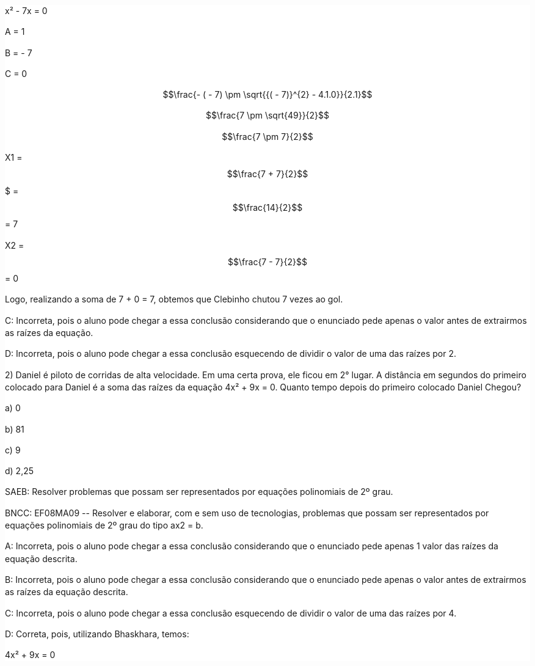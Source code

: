 x² - 7x = 0

A = 1

B = - 7

C = 0

$$\frac{- ( - 7) \pm \sqrt{{( - 7)}^{2} - 4.1.0}}{2.1}$$

$$\frac{7 \pm \sqrt{49}}{2}$$

$$\frac{7 \pm 7}{2}$$

X1 = $$\frac{7 + 7}{2}$$$ = $$\frac{14}{2}$$ = 7

X2 = $$\frac{7 - 7}{2}$$ = 0

Logo, realizando a soma de 7 + 0 = 7, obtemos que Clebinho chutou 7 vezes ao
gol.

C: Incorreta, pois o aluno pode chegar a essa conclusão
considerando que o enunciado pede apenas o valor antes de extrairmos as
raízes da equação.

D: Incorreta, pois o aluno pode chegar a essa conclusão
esquecendo de dividir o valor de uma das raízes por 2.

2\) Daniel é piloto de corridas de alta velocidade. Em uma certa prova,
ele ficou em 2° lugar. A distância em segundos do primeiro colocado
para Daniel é a soma das raízes da equação 4x² + 9x = 0. Quanto tempo
depois do primeiro colocado Daniel Chegou?

a) 0

b\) 81

c\) 9

d\) 2,25

SAEB: Resolver problemas que possam ser representados por equações
polinomiais de 2º grau.

BNCC: EF08MA09 -- Resolver e elaborar, com e sem uso de tecnologias, problemas que possam ser representados por equações polinomiais de 2º grau do tipo ax2 = b.

A: Incorreta, pois o aluno pode chegar a essa conclusão
considerando que o enunciado pede apenas 1 valor das raízes da equação
descrita.

B: Incorreta, pois o aluno pode chegar a essa conclusão
considerando que o enunciado pede apenas o valor antes de extrairmos as
raízes da equação descrita.

C: Incorreta, pois o aluno pode chegar a essa conclusão
esquecendo de dividir o valor de uma das raízes por 4.

D: Correta, pois, utilizando Bhaskhara, temos:

4x² + 9x = 0
